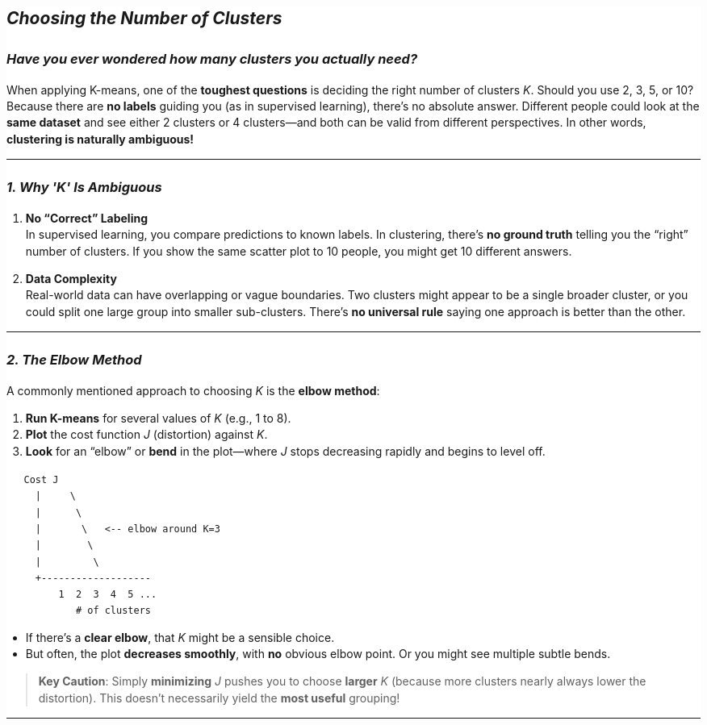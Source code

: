 
## ***Choosing the Number of Clusters***

### ***Have you ever wondered how many clusters you actually need?***

When applying K-means, one of the **toughest questions** is deciding the right number of clusters $K$. Should you use 2, 3, 5, or 10? Because there are **no labels** guiding you (as in supervised learning), there’s no absolute answer. Different people could look at the **same dataset** and see either 2 clusters or 4 clusters—and both can be valid from different perspectives. In other words, **clustering is naturally ambiguous!**

---

### ***1. Why 'K' Is Ambiguous***

1. **No “Correct” Labeling**  
   In supervised learning, you compare predictions to known labels. In clustering, there’s **no ground truth** telling you the “right” number of clusters. If you show the same scatter plot to 10 people, you might get 10 different answers.

2. **Data Complexity**  
   Real-world data can have overlapping or vague boundaries. Two clusters might appear to be a single broader cluster, or you could split one large group into smaller sub-clusters. There’s **no universal rule** saying one approach is better than the other.

---

### ***2. The Elbow Method***

A commonly mentioned approach to choosing $K$ is the **elbow method**:
1. **Run K-means** for several values of $K$ (e.g., 1 to 8).
2. **Plot** the cost function $J$ (distortion) against $K$.
3. **Look** for an “elbow” or **bend** in the plot—where $J$ stops decreasing rapidly and begins to level off.

```text
   Cost J
     |     \
     |      \
     |       \   <-- elbow around K=3
     |        \
     |         \
     +-------------------
         1  2  3  4  5 ...
            # of clusters
```

- If there’s a **clear elbow**, that $K$ might be a sensible choice.
- But often, the plot **decreases smoothly**, with **no** obvious elbow point. Or you might see multiple subtle bends.

> **Key Caution**: Simply **minimizing** $J$ pushes you to choose **larger** $K$ (because more clusters nearly always lower the distortion). This doesn’t necessarily yield the **most useful** grouping!

---